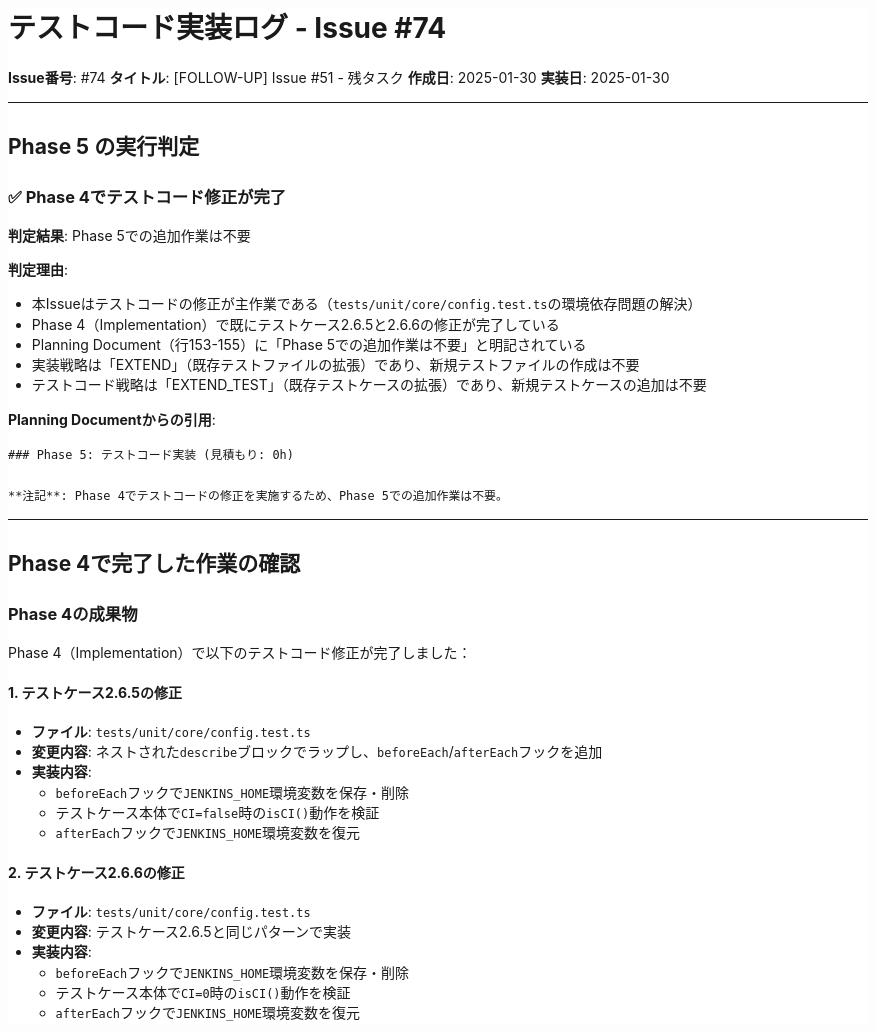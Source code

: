 # テストコード実装ログ - Issue #74

**Issue番号**: #74
**タイトル**: [FOLLOW-UP] Issue #51 - 残タスク
**作成日**: 2025-01-30
**実装日**: 2025-01-30

---

## Phase 5 の実行判定

### ✅ Phase 4でテストコード修正が完了

**判定結果**: Phase 5での追加作業は不要

**判定理由**:
- 本Issueはテストコードの修正が主作業である（`tests/unit/core/config.test.ts`の環境依存問題の解決）
- Phase 4（Implementation）で既にテストケース2.6.5と2.6.6の修正が完了している
- Planning Document（行153-155）に「Phase 5での追加作業は不要」と明記されている
- 実装戦略は「EXTEND」（既存テストファイルの拡張）であり、新規テストファイルの作成は不要
- テストコード戦略は「EXTEND_TEST」（既存テストケースの拡張）であり、新規テストケースの追加は不要

**Planning Documentからの引用**:
```
### Phase 5: テストコード実装 (見積もり: 0h)

**注記**: Phase 4でテストコードの修正を実施するため、Phase 5での追加作業は不要。
```

---

## Phase 4で完了した作業の確認

### Phase 4の成果物

Phase 4（Implementation）で以下のテストコード修正が完了しました：

#### 1. テストケース2.6.5の修正
- **ファイル**: `tests/unit/core/config.test.ts`
- **変更内容**: ネストされた`describe`ブロックでラップし、`beforeEach`/`afterEach`フックを追加
- **実装内容**:
  - `beforeEach`フックで`JENKINS_HOME`環境変数を保存・削除
  - テストケース本体で`CI=false`時の`isCI()`動作を検証
  - `afterEach`フックで`JENKINS_HOME`環境変数を復元

#### 2. テストケース2.6.6の修正
- **ファイル**: `tests/unit/core/config.test.ts`
- **変更内容**: テストケース2.6.5と同じパターンで実装
- **実装内容**:
  - `beforeEach`フックで`JENKINS_HOME`環境変数を保存・削除
  - テストケース本体で`CI=0`時の`isCI()`動作を検証
  - `afterEach`フックで`JENKINS_HOME`環境変数を復元
